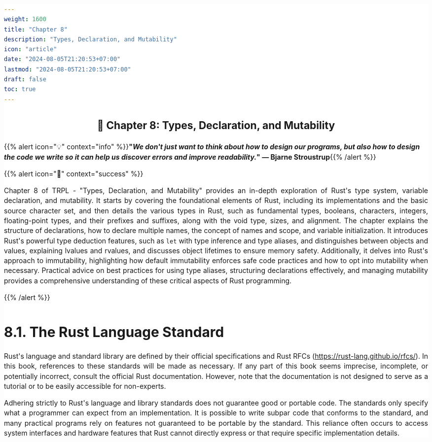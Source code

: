 ```yaml
---
weight: 1600
title: "Chapter 8"
description: "Types, Declaration, and Mutability"
icon: "article"
date: "2024-08-05T21:20:53+07:00"
lastmod: "2024-08-05T21:20:53+07:00"
draft: false
toc: true
---
```

<center>

## 📘 Chapter 8: Types, Declaration, and Mutability

</center>

{{% alert icon="💡" context="info" %}}<strong>"<em>We don't just want to think about how to design our programs, but also how to design the code we write so it can help us discover errors and improve readability.</em>" — Bjarne Stroustrup</strong>{{% /alert %}}

{{% alert icon="📘" context="success" %}}
<p style="text-align: justify;">
Chapter 8 of TRPL - "Types, Declaration, and Mutability" provides an in-depth exploration of Rust's type system, variable declaration, and mutability. It starts by covering the foundational elements of Rust, including its implementations and the basic source character set, and then details the various types in Rust, such as fundamental types, booleans, characters, integers, floating-point types, and their prefixes and suffixes, along with the void type, sizes, and alignment. The chapter explains the structure of declarations, how to declare multiple names, the concept of names and scope, and variable initialization. It introduces Rust's powerful type deduction features, such as <code>let</code> with type inference and type aliases, and distinguishes between objects and values, explaining lvalues and rvalues, and discusses object lifetimes to ensure memory safety. Additionally, it delves into Rust's approach to immutability, highlighting how default immutability enforces safe code practices and how to opt into mutability when necessary. Practical advice on best practices for using type aliases, structuring declarations effectively, and managing mutability provides a comprehensive understanding of these critical aspects of Rust programming.
</p>
{{% /alert %}}


# 8.1. The Rust Language Standard
<p style="text-align: justify;">
Rust's language and standard library are defined by their official specifications and Rust RFCs (<a href="https://rust-lang.github.io/rfcs/">https://rust-lang.github.io/rfcs/</a>). In this book, references to these standards will be made as necessary. If any part of this book seems imprecise, incomplete, or potentially incorrect, consult the official Rust documentation. However, note that the documentation is not designed to serve as a tutorial or to be easily accessible for non-experts.
</p>

<p style="text-align: justify;">
Adhering strictly to Rust's language and library standards does not guarantee good or portable code. The standards only specify what a programmer can expect from an implementation. It is possible to write subpar code that conforms to the standard, and many practical programs rely on features not guaranteed to be portable by the standard. This reliance often occurs to access system interfaces and hardware features that Rust cannot directly express or that require specific implementation details.
</p>
